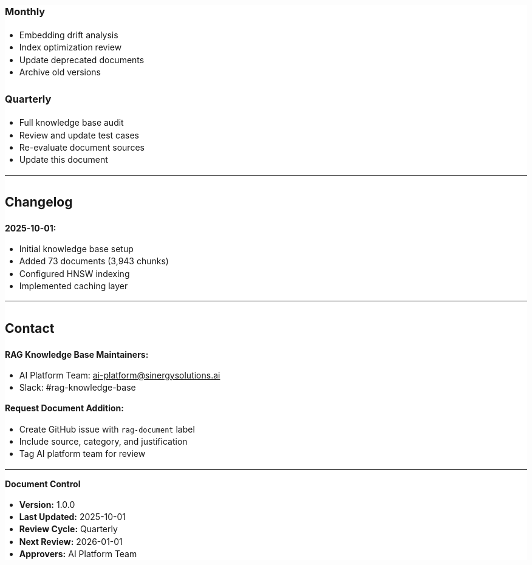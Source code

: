### Monthly
- Embedding drift analysis
- Index optimization review
- Update deprecated documents
- Archive old versions

### Quarterly
- Full knowledge base audit
- Review and update test cases
- Re-evaluate document sources
- Update this document

---

## Changelog

**2025-10-01:**
- Initial knowledge base setup
- Added 73 documents (3,943 chunks)
- Configured HNSW indexing
- Implemented caching layer

---

## Contact

**RAG Knowledge Base Maintainers:**
- AI Platform Team: ai-platform@sinergysolutions.ai
- Slack: #rag-knowledge-base

**Request Document Addition:**
- Create GitHub issue with `rag-document` label
- Include source, category, and justification
- Tag AI platform team for review

---

**Document Control**
- **Version:** 1.0.0
- **Last Updated:** 2025-10-01
- **Review Cycle:** Quarterly
- **Next Review:** 2026-01-01
- **Approvers:** AI Platform Team
